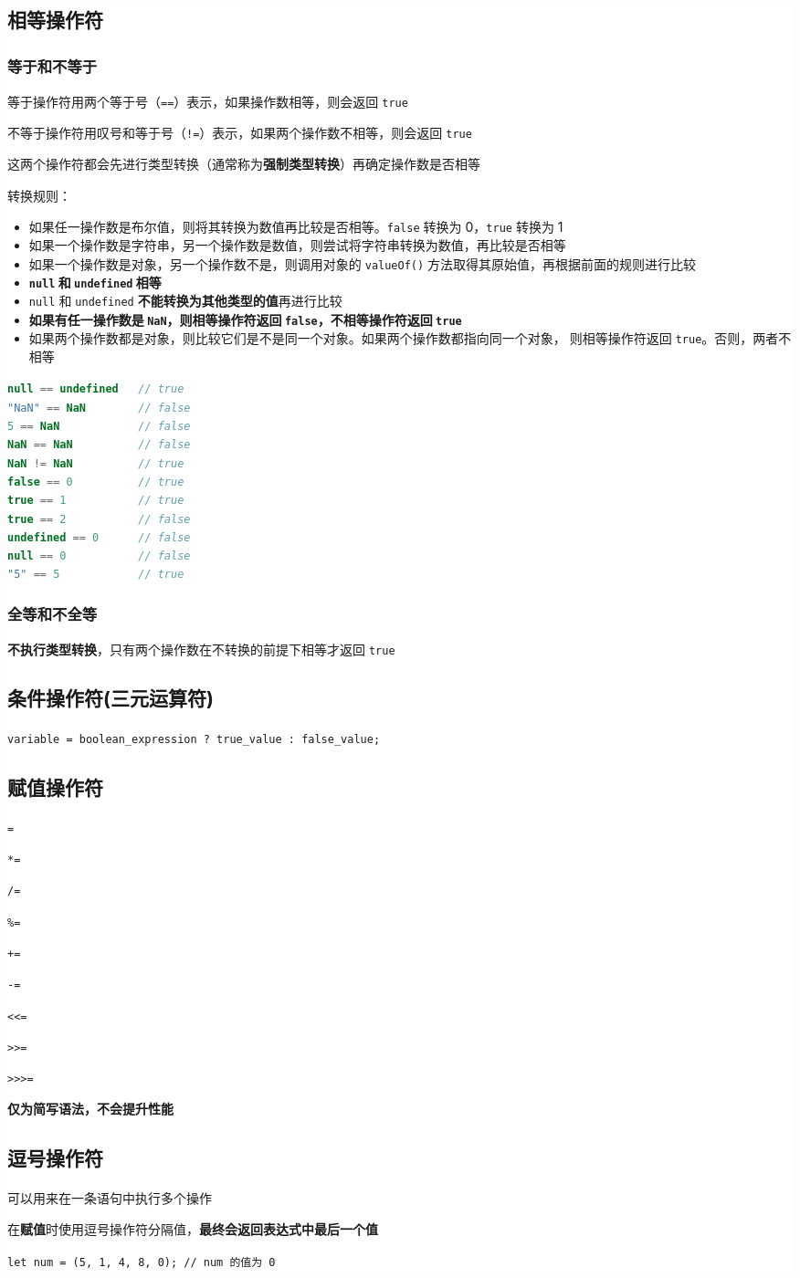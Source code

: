 ## 相等操作符

### 等于和不等于

等于操作符用两个等于号（`==`）表示，如果操作数相等，则会返回 `true`

不等于操作符用叹号和等于号（`!=`）表示，如果两个操作数不相等，则会返回 `true`

这两个操作符都会先进行类型转换（通常称为**强制类型转换**）再确定操作数是否相等

转换规则：
  - 如果任一操作数是布尔值，则将其转换为数值再比较是否相等。`false` 转换为 0，`true` 转换为 1
  - 如果一个操作数是字符串，另一个操作数是数值，则尝试将字符串转换为数值，再比较是否相等
  - 如果一个操作数是对象，另一个操作数不是，则调用对象的 `valueOf()` 方法取得其原始值，再根据前面的规则进行比较
  - **`null` 和 `undefined` 相等**
  - `null` 和 `undefined` **不能转换为其他类型的值**再进行比较
  - **如果有任一操作数是 `NaN`，则相等操作符返回 `false`，不相等操作符返回 `true`**
  - 如果两个操作数都是对象，则比较它们是不是同一个对象。如果两个操作数都指向同一个对象， 则相等操作符返回 `true`。否则，两者不相等

```js
null == undefined 	// true
"NaN" == NaN 		// false
5 == NaN 			// false
NaN == NaN 			// false
NaN != NaN 			// true
false == 0 			// true
true == 1 			// true
true == 2 			// false
undefined == 0 		// false
null == 0 			// false
"5" == 5 			// true
```

### 全等和不全等

**不执行类型转换**，只有两个操作数在不转换的前提下相等才返回 `true`

## 条件操作符(三元运算符)

`variable = boolean_expression ? true_value : false_value;`

## 赋值操作符

`=`

`*=`

`/=`

`%=`

`+=`

`-=`

`<<=`

`>>=`

`>>>=`

**仅为简写语法，不会提升性能**

## 逗号操作符

可以用来在一条语句中执行多个操作

在**赋值**时使用逗号操作符分隔值，**最终会返回表达式中最后一个值**

`let num = (5, 1, 4, 8, 0); // num 的值为 0 `